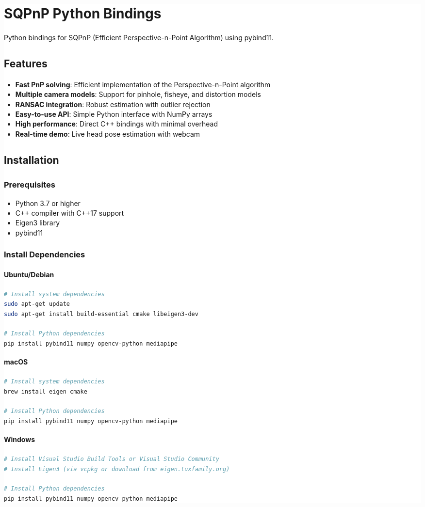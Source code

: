 # SQPnP Python Bindings

Python bindings for SQPnP (Efficient Perspective-n-Point Algorithm) using pybind11.

## Features

- **Fast PnP solving**: Efficient implementation of the Perspective-n-Point algorithm
- **Multiple camera models**: Support for pinhole, fisheye, and distortion models
- **RANSAC integration**: Robust estimation with outlier rejection
- **Easy-to-use API**: Simple Python interface with NumPy arrays
- **High performance**: Direct C++ bindings with minimal overhead
- **Real-time demo**: Live head pose estimation with webcam

## Installation

### Prerequisites

- Python 3.7 or higher
- C++ compiler with C++17 support
- Eigen3 library
- pybind11

### Install Dependencies

#### Ubuntu/Debian
```bash
# Install system dependencies
sudo apt-get update
sudo apt-get install build-essential cmake libeigen3-dev

# Install Python dependencies
pip install pybind11 numpy opencv-python mediapipe
```

#### macOS
```bash
# Install system dependencies
brew install eigen cmake

# Install Python dependencies
pip install pybind11 numpy opencv-python mediapipe
```

#### Windows
```bash
# Install Visual Studio Build Tools or Visual Studio Community
# Install Eigen3 (via vcpkg or download from eigen.tuxfamily.org)

# Install Python dependencies
pip install pybind11 numpy opencv-python mediapipe
```
